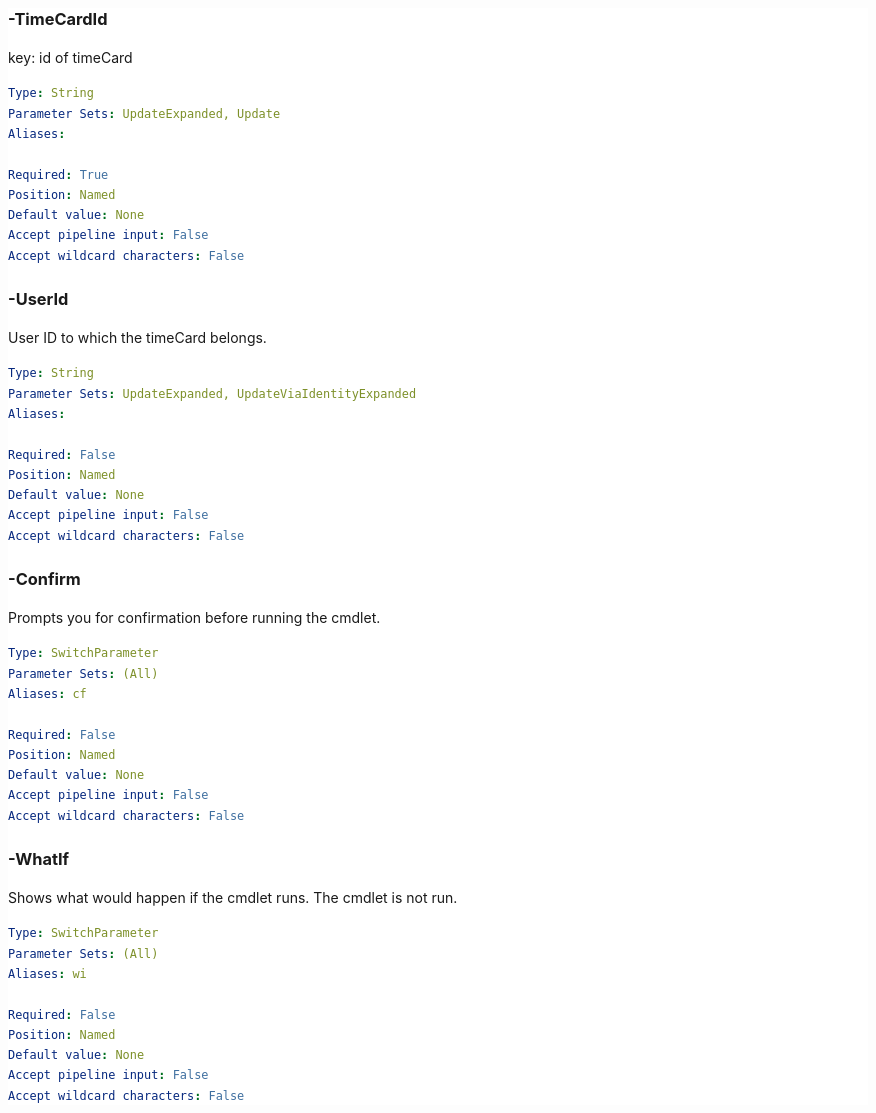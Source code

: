 ### -TimeCardId
key: id of timeCard

```yaml
Type: String
Parameter Sets: UpdateExpanded, Update
Aliases:

Required: True
Position: Named
Default value: None
Accept pipeline input: False
Accept wildcard characters: False
```

### -UserId
User ID to which the timeCard belongs.

```yaml
Type: String
Parameter Sets: UpdateExpanded, UpdateViaIdentityExpanded
Aliases:

Required: False
Position: Named
Default value: None
Accept pipeline input: False
Accept wildcard characters: False
```

### -Confirm
Prompts you for confirmation before running the cmdlet.

```yaml
Type: SwitchParameter
Parameter Sets: (All)
Aliases: cf

Required: False
Position: Named
Default value: None
Accept pipeline input: False
Accept wildcard characters: False
```

### -WhatIf
Shows what would happen if the cmdlet runs.
The cmdlet is not run.

```yaml
Type: SwitchParameter
Parameter Sets: (All)
Aliases: wi

Required: False
Position: Named
Default value: None
Accept pipeline input: False
Accept wildcard characters: False
```
